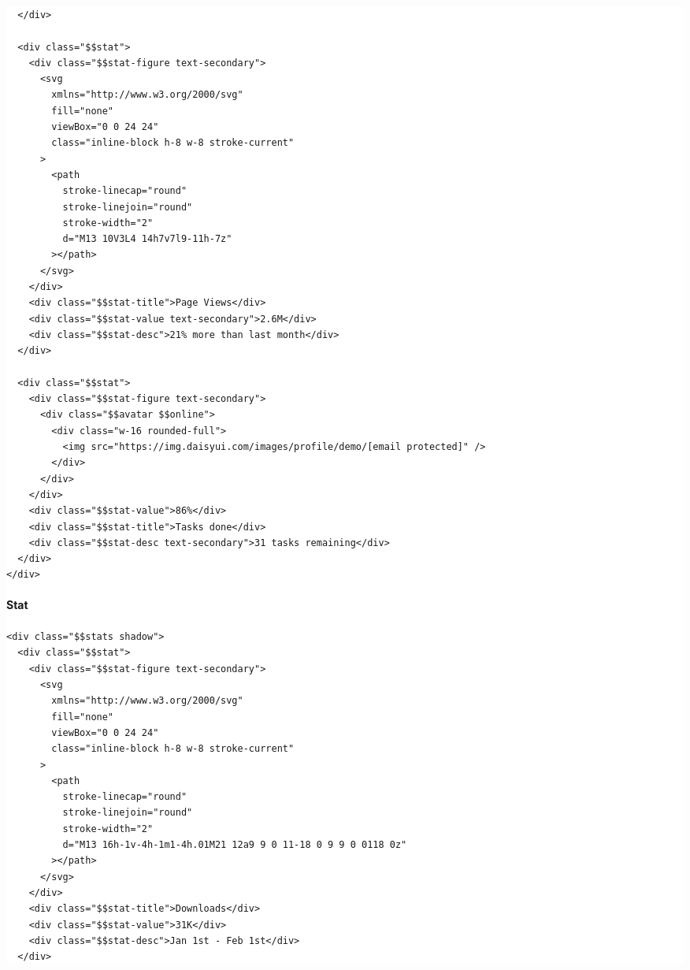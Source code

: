       </div>

      <div class="$$stat">
        <div class="$$stat-figure text-secondary">
          <svg
            xmlns="http://www.w3.org/2000/svg"
            fill="none"
            viewBox="0 0 24 24"
            class="inline-block h-8 w-8 stroke-current"
          >
            <path
              stroke-linecap="round"
              stroke-linejoin="round"
              stroke-width="2"
              d="M13 10V3L4 14h7v7l9-11h-7z"
            ></path>
          </svg>
        </div>
        <div class="$$stat-title">Page Views</div>
        <div class="$$stat-value text-secondary">2.6M</div>
        <div class="$$stat-desc">21% more than last month</div>
      </div>

      <div class="$$stat">
        <div class="$$stat-figure text-secondary">
          <div class="$$avatar $$online">
            <div class="w-16 rounded-full">
              <img src="https://img.daisyui.com/images/profile/demo/[email protected]" />
            </div>
          </div>
        </div>
        <div class="$$stat-value">86%</div>
        <div class="$$stat-title">Tasks done</div>
        <div class="$$stat-desc text-secondary">31 tasks remaining</div>
      </div>
    </div>

[](#stat)

#### Stat

    <div class="$$stats shadow">
      <div class="$$stat">
        <div class="$$stat-figure text-secondary">
          <svg
            xmlns="http://www.w3.org/2000/svg"
            fill="none"
            viewBox="0 0 24 24"
            class="inline-block h-8 w-8 stroke-current"
          >
            <path
              stroke-linecap="round"
              stroke-linejoin="round"
              stroke-width="2"
              d="M13 16h-1v-4h-1m1-4h.01M21 12a9 9 0 11-18 0 9 9 0 0118 0z"
            ></path>
          </svg>
        </div>
        <div class="$$stat-title">Downloads</div>
        <div class="$$stat-value">31K</div>
        <div class="$$stat-desc">Jan 1st - Feb 1st</div>
      </div>
